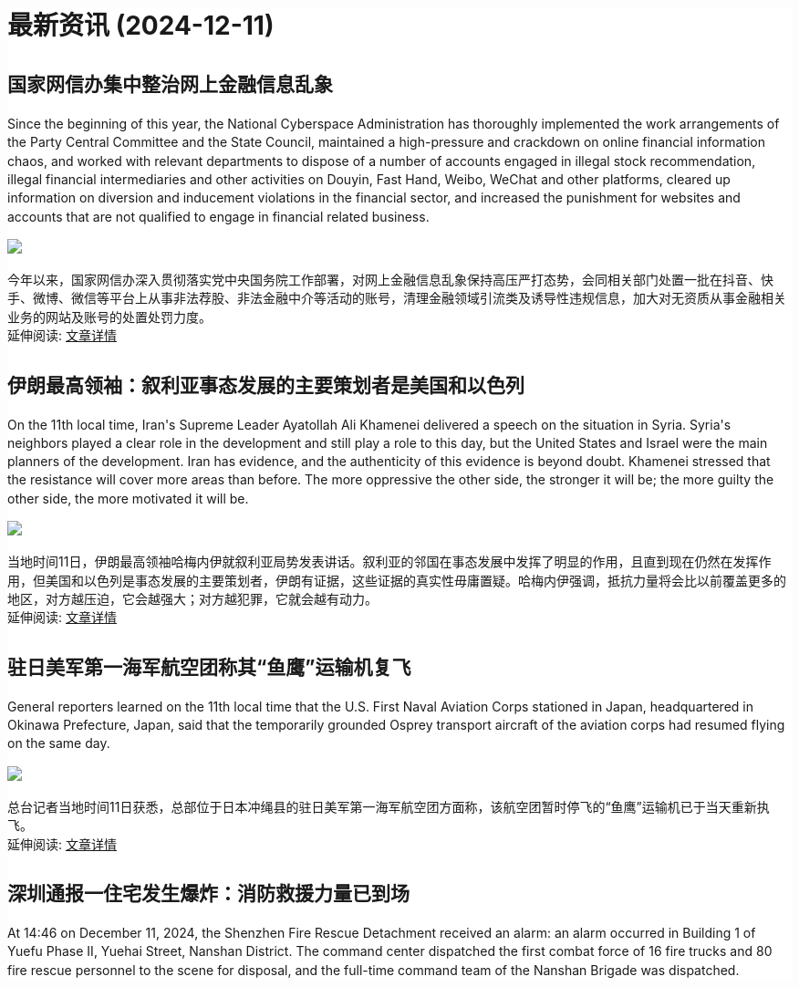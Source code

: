 # 最新资讯 (2024-12-11) 
## 国家网信办集中整治网上金融信息乱象   
Since the beginning of this year, the National Cyberspace Administration has thoroughly implemented the work arrangements of the Party Central Committee and the State Council, maintained a high-pressure and crackdown on online financial information chaos, and worked with relevant departments to dispose of a number of accounts engaged in illegal stock recommendation, illegal financial intermediaries and other activities on Douyin, Fast Hand, Weibo, WeChat and other platforms, cleared up information on diversion and inducement violations in the financial sector, and increased the punishment for websites and accounts that are not qualified to engage in financial related business.   

<img src="https://p4.img.cctvpic.com/photoworkspace/2024/12/11/2024121116041282865.png" />   

今年以来，国家网信办深入贯彻落实党中央国务院工作部署，对网上金融信息乱象保持高压严打态势，会同相关部门处置一批在抖音、快手、微博、微信等平台上从事非法荐股、非法金融中介等活动的账号，清理金融领域引流类及诱导性违规信息，加大对无资质从事金融相关业务的网站及账号的处置处罚力度。   
延伸阅读: [文章详情](https://news.cctv.com/2024/12/11/ARTIVk8H2xYQ200bFTCxdkAl241211.shtml)   

<qrcode title="国家网信办集中整治网上金融信息乱象" image="https://p4.img.cctvpic.com/photoworkspace/2024/12/11/2024121116041282865.png" />   

## 伊朗最高领袖：叙利亚事态发展的主要策划者是美国和以色列   
On the 11th local time, Iran's Supreme Leader Ayatollah Ali Khamenei delivered a speech on the situation in Syria. Syria's neighbors played a clear role in the development and still play a role to this day, but the United States and Israel were the main planners of the development. Iran has evidence, and the authenticity of this evidence is beyond doubt. Khamenei stressed that the resistance will cover more areas than before. The more oppressive the other side, the stronger it will be; the more guilty the other side, the more motivated it will be.   

<img src="https://p4.img.cctvpic.com/photoworkspace/2024/12/11/2024121116013577103.jpg" />   

当地时间11日，伊朗最高领袖哈梅内伊就叙利亚局势发表讲话。叙利亚的邻国在事态发展中发挥了明显的作用，且直到现在仍然在发挥作用，但美国和以色列是事态发展的主要策划者，伊朗有证据，这些证据的真实性毋庸置疑。哈梅内伊强调，抵抗力量将会比以前覆盖更多的地区，对方越压迫，它会越强大；对方越犯罪，它就会越有动力。   
延伸阅读: [文章详情](https://news.cctv.com/2024/12/11/ARTIzSRbvhHbOUORTOwEA63n241211.shtml)   

<qrcode title="伊朗最高领袖：叙利亚事态发展的主要策划者是美国和以色列" image="https://p4.img.cctvpic.com/photoworkspace/2024/12/11/2024121116013577103.jpg" />   

## 驻日美军第一海军航空团称其“鱼鹰”运输机复飞   
General reporters learned on the 11th local time that the U.S. First Naval Aviation Corps stationed in Japan, headquartered in Okinawa Prefecture, Japan, said that the temporarily grounded Osprey transport aircraft of the aviation corps had resumed flying on the same day.   

<img src="https://p4.img.cctvpic.com/photoworkspace/2024/12/11/2024121116001023848.jpg" />   

总台记者当地时间11日获悉，总部位于日本冲绳县的驻日美军第一海军航空团方面称，该航空团暂时停飞的“鱼鹰”运输机已于当天重新执飞。   
延伸阅读: [文章详情](https://news.cctv.com/2024/12/11/ARTIHCsQFdOolEp4ApDtHwoa241211.shtml)   

<qrcode title="驻日美军第一海军航空团称其“鱼鹰”运输机复飞" image="https://p4.img.cctvpic.com/photoworkspace/2024/12/11/2024121116001023848.jpg" />   

## 深圳通报一住宅发生爆炸：消防救援力量已到场   
At 14:46 on December 11, 2024, the Shenzhen Fire Rescue Detachment received an alarm: an alarm occurred in Building 1 of Yuefu Phase II, Yuehai Street, Nanshan District. The command center dispatched the first combat force of 16 fire trucks and 80 fire rescue personnel to the scene for disposal, and the full-time command team of the Nanshan Brigade was dispatched.   
